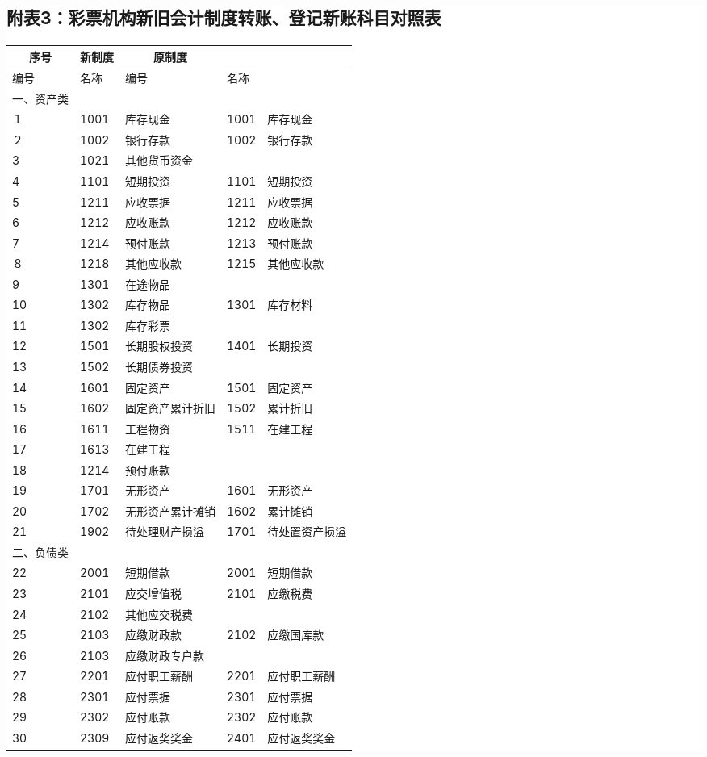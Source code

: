
 

## 附表3：**彩票机构新旧会计制度转账、登记新账科目对照表**

| 序号           | 新制度 | 原制度                 |      |                        |
| -------------- | ------ | ---------------------- | ---- | ---------------------- |
| 编号           | 名称   | 编号                   | 名称 |                        |
| 一、资产类     |        |                        |      |                        |
| １             | 1001   | 库存现金               | 1001 | 库存现金               |
| ２             | 1002   | 银行存款               | 1002 | 银行存款               |
| 3              | 1021   | 其他货币资金           |      |                        |
| 4              | 1101   | 短期投资               | 1101 | 短期投资               |
| 5              | 1211   | 应收票据               | 1211 | 应收票据               |
| 6              | 1212   | 应收账款               | 1212 | 应收账款               |
| 7              | 1214   | 预付账款               | 1213 | 预付账款               |
| ８             | 1218   | 其他应收款             | 1215 | 其他应收款             |
| 9              | 1301   | 在途物品               |      |                        |
| 10             | 1302   | 库存物品               | 1301 | 库存材料               |
| 11             | 1302   | 库存彩票               |      |                        |
| 12             | 1501   | 长期股权投资           | 1401 | 长期投资               |
| 13             | 1502   | 长期债券投资           |      |                        |
| 14             | 1601   | 固定资产               | 1501 | 固定资产               |
| 15             | 1602   | 固定资产累计折旧       | 1502 | 累计折旧               |
| 16             | 1611   | 工程物资               | 1511 | 在建工程               |
| 17             | 1613   | 在建工程               |      |                        |
| 18             | 1214   | 预付账款               |      |                        |
| 19             | 1701   | 无形资产               | 1601 | 无形资产               |
| 20             | 1702   | 无形资产累计摊销       | 1602 | 累计摊销               |
| 21             | 1902   | 待处理财产损溢         | 1701 | 待处置资产损溢         |
| 二、负债类     |        |                        |      |                        |
| 22             | 2001   | 短期借款               | 2001 | 短期借款               |
| 23             | 2101   | 应交增值税             | 2101 | 应缴税费               |
| 24             | 2102   | 其他应交税费           |      |                        |
| 25             | 2103   | 应缴财政款             | 2102 | 应缴国库款             |
| 26             | 2103   | 应缴财政专户款         |      |                        |
| 27             | 2201   | 应付职工薪酬           | 2201 | 应付职工薪酬           |
| 28             | 2301   | 应付票据               | 2301 | 应付票据               |
| 29             | 2302   | 应付账款               | 2302 | 应付账款               |
| 30             | 2309   | 应付返奖奖金           | 2401 | 应付返奖奖金           |
